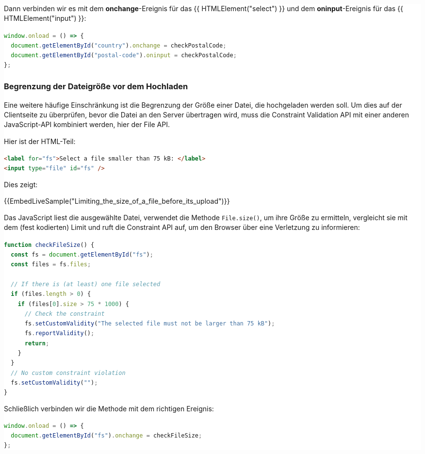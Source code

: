 
Dann verbinden wir es mit dem **onchange**-Ereignis für das {{ HTMLElement("select") }} und dem **oninput**-Ereignis für das {{ HTMLElement("input") }}:

```js
window.onload = () => {
  document.getElementById("country").onchange = checkPostalCode;
  document.getElementById("postal-code").oninput = checkPostalCode;
};
```

### Begrenzung der Dateigröße vor dem Hochladen

Eine weitere häufige Einschränkung ist die Begrenzung der Größe einer Datei, die hochgeladen werden soll. Um dies auf der Clientseite zu überprüfen, bevor die Datei an den Server übertragen wird, muss die Constraint Validation API mit einer anderen JavaScript-API kombiniert werden, hier der File API.

Hier ist der HTML-Teil:

```html
<label for="fs">Select a file smaller than 75 kB: </label>
<input type="file" id="fs" />
```

Dies zeigt:

{{EmbedLiveSample("Limiting_the_size_of_a_file_before_its_upload")}}

Das JavaScript liest die ausgewählte Datei, verwendet die Methode `File.size()`, um ihre Größe zu ermitteln, vergleicht sie mit dem (fest kodierten) Limit und ruft die Constraint API auf, um den Browser über eine Verletzung zu informieren:

```js
function checkFileSize() {
  const fs = document.getElementById("fs");
  const files = fs.files;

  // If there is (at least) one file selected
  if (files.length > 0) {
    if (files[0].size > 75 * 1000) {
      // Check the constraint
      fs.setCustomValidity("The selected file must not be larger than 75 kB");
      fs.reportValidity();
      return;
    }
  }
  // No custom constraint violation
  fs.setCustomValidity("");
}
```

Schließlich verbinden wir die Methode mit dem richtigen Ereignis:

```js
window.onload = () => {
  document.getElementById("fs").onchange = checkFileSize;
};
```
